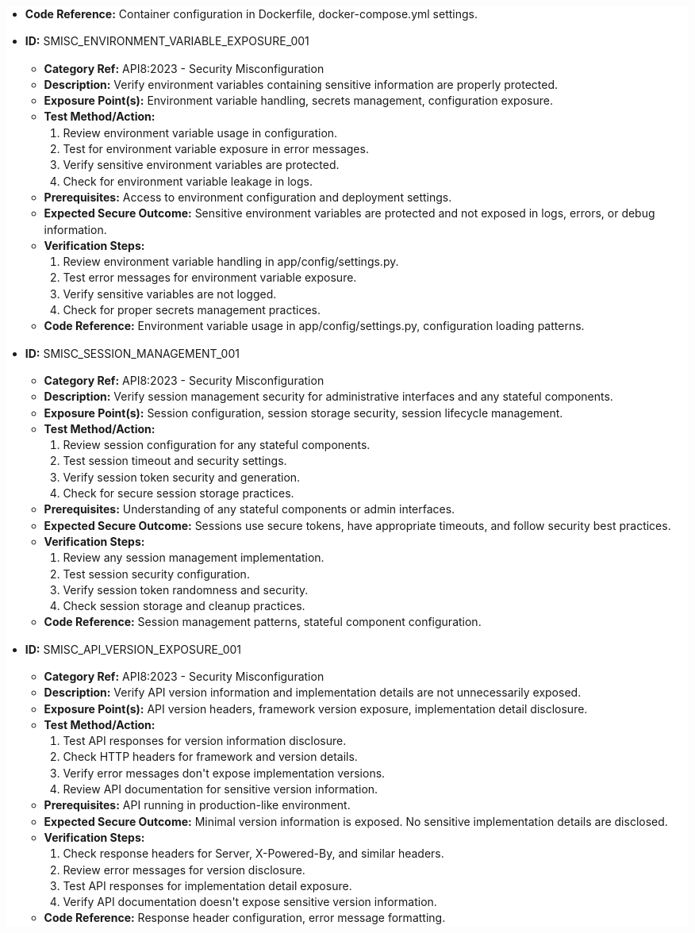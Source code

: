   * **Code Reference:** Container configuration in Dockerfile, docker-compose.yml settings.

* **ID:** SMISC\_ENVIRONMENT\_VARIABLE\_EXPOSURE\_001
  * **Category Ref:** API8:2023 \- Security Misconfiguration
  * **Description:** Verify environment variables containing sensitive information are properly protected.
  * **Exposure Point(s):** Environment variable handling, secrets management, configuration exposure.
  * **Test Method/Action:**
    1. Review environment variable usage in configuration.
    2. Test for environment variable exposure in error messages.
    3. Verify sensitive environment variables are protected.
    4. Check for environment variable leakage in logs.
  * **Prerequisites:** Access to environment configuration and deployment settings.
  * **Expected Secure Outcome:** Sensitive environment variables are protected and not exposed in logs, errors, or debug information.
  * **Verification Steps:**
    1. Review environment variable handling in app/config/settings.py.
    2. Test error messages for environment variable exposure.
    3. Verify sensitive variables are not logged.
    4. Check for proper secrets management practices.
  * **Code Reference:** Environment variable usage in app/config/settings.py, configuration loading patterns.

* **ID:** SMISC\_SESSION\_MANAGEMENT\_001
  * **Category Ref:** API8:2023 \- Security Misconfiguration
  * **Description:** Verify session management security for administrative interfaces and any stateful components.
  * **Exposure Point(s):** Session configuration, session storage security, session lifecycle management.
  * **Test Method/Action:**
    1. Review session configuration for any stateful components.
    2. Test session timeout and security settings.
    3. Verify session token security and generation.
    4. Check for secure session storage practices.
  * **Prerequisites:** Understanding of any stateful components or admin interfaces.
  * **Expected Secure Outcome:** Sessions use secure tokens, have appropriate timeouts, and follow security best practices.
  * **Verification Steps:**
    1. Review any session management implementation.
    2. Test session security configuration.
    3. Verify session token randomness and security.
    4. Check session storage and cleanup practices.
  * **Code Reference:** Session management patterns, stateful component configuration.

* **ID:** SMISC\_API\_VERSION\_EXPOSURE\_001
  * **Category Ref:** API8:2023 \- Security Misconfiguration
  * **Description:** Verify API version information and implementation details are not unnecessarily exposed.
  * **Exposure Point(s):** API version headers, framework version exposure, implementation detail disclosure.
  * **Test Method/Action:**
    1. Test API responses for version information disclosure.
    2. Check HTTP headers for framework and version details.
    3. Verify error messages don't expose implementation versions.
    4. Review API documentation for sensitive version information.
  * **Prerequisites:** API running in production-like environment.
  * **Expected Secure Outcome:** Minimal version information is exposed. No sensitive implementation details are disclosed.
  * **Verification Steps:**
    1. Check response headers for Server, X-Powered-By, and similar headers.
    2. Review error messages for version disclosure.
    3. Test API responses for implementation detail exposure.
    4. Verify API documentation doesn't expose sensitive version information.
  * **Code Reference:** Response header configuration, error message formatting.
